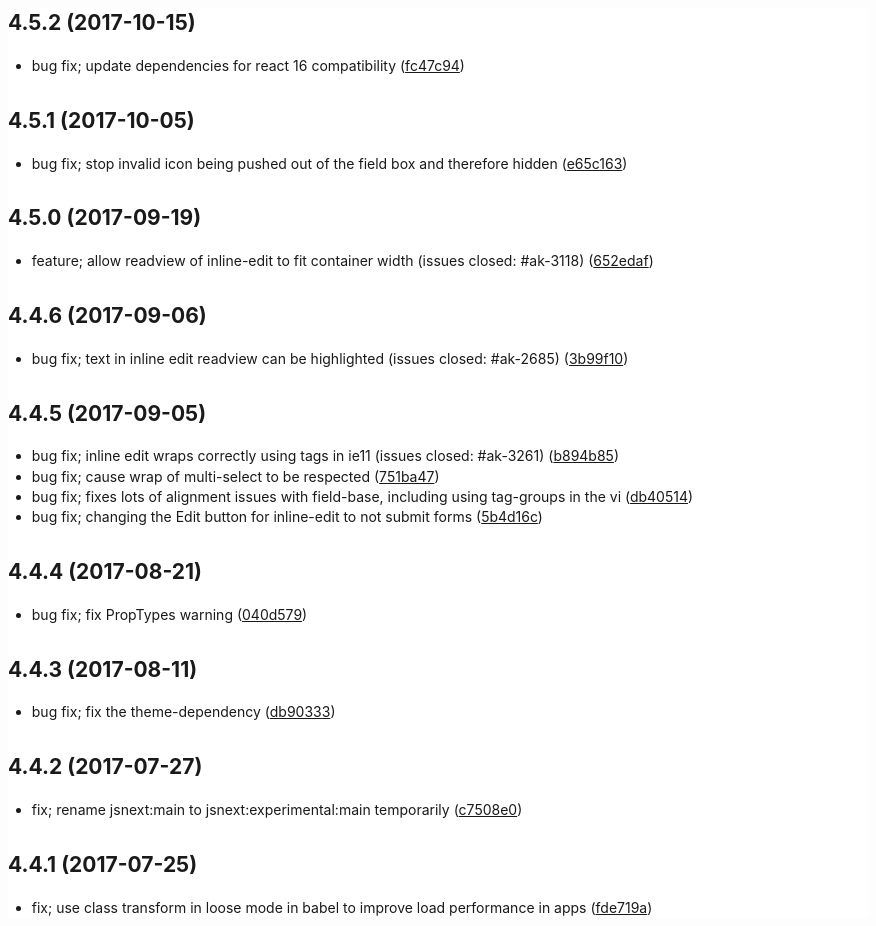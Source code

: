 ## 4.5.2 (2017-10-15)

-   bug fix; update dependencies for react 16 compatibility
    ([fc47c94](https://bitbucket.org/atlassian/atlaskit/commits/fc47c94))

## 4.5.1 (2017-10-05)

-   bug fix; stop invalid icon being pushed out of the field box and therefore hidden
    ([e65c163](https://bitbucket.org/atlassian/atlaskit/commits/e65c163))

## 4.5.0 (2017-09-19)

-   feature; allow readview of inline-edit to fit container width (issues closed: #ak-3118)
    ([652edaf](https://bitbucket.org/atlassian/atlaskit/commits/652edaf))

## 4.4.6 (2017-09-06)

-   bug fix; text in inline edit readview can be highlighted (issues closed: #ak-2685)
    ([3b99f10](https://bitbucket.org/atlassian/atlaskit/commits/3b99f10))

## 4.4.5 (2017-09-05)

-   bug fix; inline edit wraps correctly using tags in ie11 (issues closed: #ak-3261)
    ([b894b85](https://bitbucket.org/atlassian/atlaskit/commits/b894b85))
-   bug fix; cause wrap of multi-select to be respected
    ([751ba47](https://bitbucket.org/atlassian/atlaskit/commits/751ba47))
-   bug fix; fixes lots of alignment issues with field-base, including using tag-groups in the vi
    ([db40514](https://bitbucket.org/atlassian/atlaskit/commits/db40514))
-   bug fix; changing the Edit button for inline-edit to not submit forms
    ([5b4d16c](https://bitbucket.org/atlassian/atlaskit/commits/5b4d16c))

## 4.4.4 (2017-08-21)

-   bug fix; fix PropTypes warning
    ([040d579](https://bitbucket.org/atlassian/atlaskit/commits/040d579))

## 4.4.3 (2017-08-11)

-   bug fix; fix the theme-dependency
    ([db90333](https://bitbucket.org/atlassian/atlaskit/commits/db90333))

## 4.4.2 (2017-07-27)

-   fix; rename jsnext:main to jsnext:experimental:main temporarily
    ([c7508e0](https://bitbucket.org/atlassian/atlaskit/commits/c7508e0))

## 4.4.1 (2017-07-25)

-   fix; use class transform in loose mode in babel to improve load performance in apps
    ([fde719a](https://bitbucket.org/atlassian/atlaskit/commits/fde719a))
